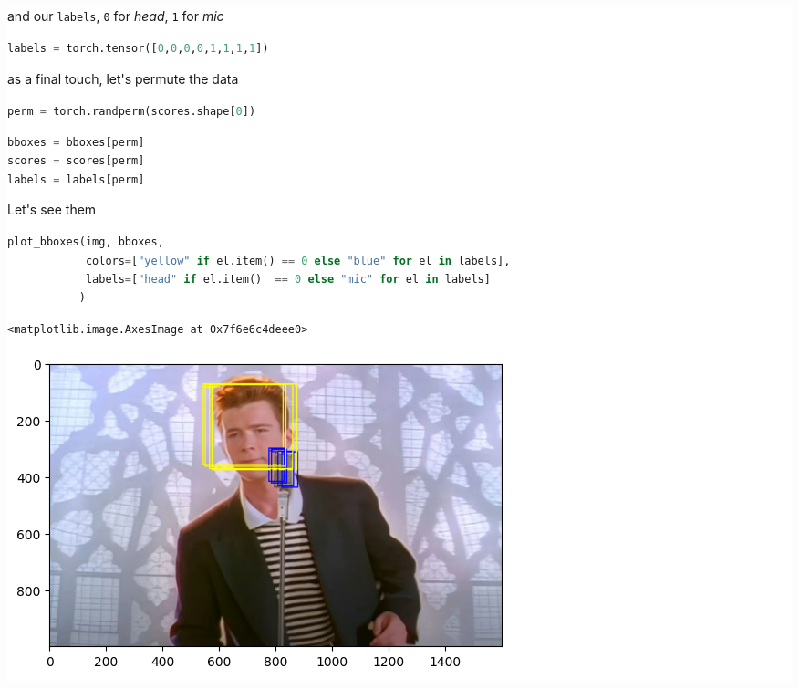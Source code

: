 and our `labels`, `0` for *head*, `1` for *mic*


```python
labels = torch.tensor([0,0,0,0,1,1,1,1])
```

as a final touch, let's permute the data


```python
perm = torch.randperm(scores.shape[0])
```


```python
bboxes = bboxes[perm]
scores = scores[perm]
labels = labels[perm]
```

Let's see them


```python
plot_bboxes(img, bboxes, 
            colors=["yellow" if el.item() == 0 else "blue" for el in labels], 
            labels=["head" if el.item()  == 0 else "mic" for el in labels]
           )
```




    <matplotlib.image.AxesImage at 0x7f6e6c4deee0>




    
![png](/images/output_19_1.png)
    

